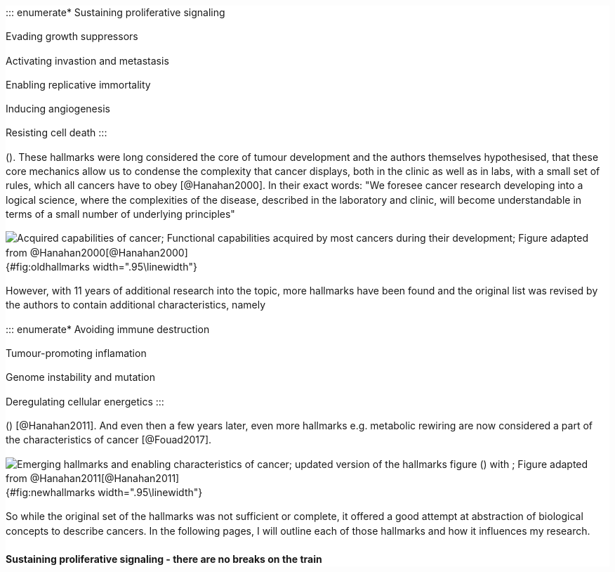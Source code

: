 ::: enumerate*
Sustaining proliferative signaling

Evading growth suppressors

Activating invastion and metastasis

Enabling replicative immortality

Inducing angiogenesis

Resisting cell death
:::

(). These hallmarks were long considered the core of tumour development
and the authors themselves hypothesised, that these core mechanics allow
us to condense the complexity that cancer displays, both in the clinic
as well as in labs, with a small set of rules, which all cancers have to
obey [@Hanahan2000]. In their exact words: "We foresee cancer research
developing into a logical science, where the complexities of the
disease, described in the laboratory and clinic, will become
understandable in terms of a small number of underlying principles"

![Acquired capabilities of cancer; Functional capabilities acquired by
most cancers during their development; Figure adapted from
@Hanahan2000[@Hanahan2000]](Figures/oldHallmarksCancer.jpg){#fig:oldhallmarks
width=".95\\linewidth"}

However, with 11 years of additional research into the topic, more
hallmarks have been found and the original list was revised by the
authors to contain additional characteristics, namely

::: enumerate*
Avoiding immune destruction

Tumour-promoting inflamation

Genome instability and mutation

Deregulating cellular energetics
:::

() [@Hanahan2011]. And even then a few years later, even more hallmarks
e.g. metabolic rewiring are now considered a part of the characteristics
of cancer [@Fouad2017].

![Emerging hallmarks and enabling characteristics of cancer; updated
version of the hallmarks figure () with ; Figure adapted from
@Hanahan2011[@Hanahan2011]](Figures/newHallmarksCancer.jpg){#fig:newhallmarks
width=".95\\linewidth"}

So while the original set of the hallmarks was not sufficient or
complete, it offered a good attempt at abstraction of biological
concepts to describe cancers. In the following pages, I will outline
each of those hallmarks and how it influences my research.

#### Sustaining proliferative signaling - there are no breaks on the train
